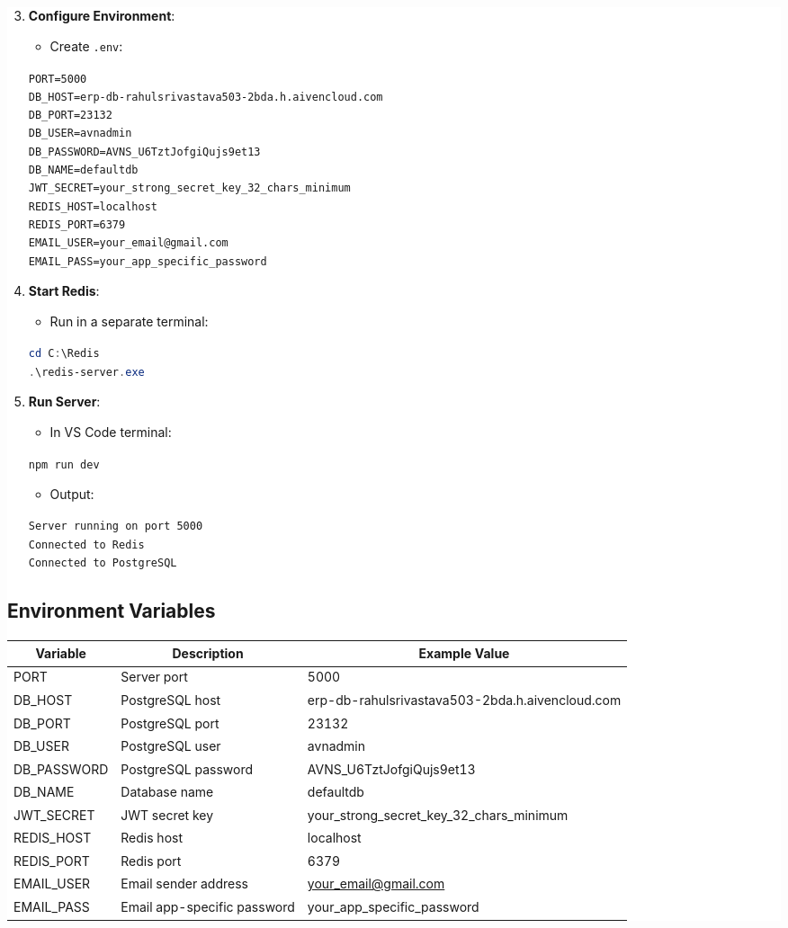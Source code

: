 3. **Configure Environment**:
   - Create `.env`:
   ```
   PORT=5000
   DB_HOST=erp-db-rahulsrivastava503-2bda.h.aivencloud.com
   DB_PORT=23132
   DB_USER=avnadmin
   DB_PASSWORD=AVNS_U6TztJofgiQujs9et13
   DB_NAME=defaultdb
   JWT_SECRET=your_strong_secret_key_32_chars_minimum
   REDIS_HOST=localhost
   REDIS_PORT=6379
   EMAIL_USER=your_email@gmail.com
   EMAIL_PASS=your_app_specific_password
   ```

4. **Start Redis**:
   - Run in a separate terminal:
   ```powershell
   cd C:\Redis
   .\redis-server.exe
   ```

5. **Run Server**:
   - In VS Code terminal:
   ```bash
   npm run dev
   ```
   - Output:
   ```
   Server running on port 5000
   Connected to Redis
   Connected to PostgreSQL
   ```

## Environment Variables
| Variable | Description | Example Value |
|----------|-------------|---------------|
| PORT | Server port | 5000 |
| DB_HOST | PostgreSQL host | erp-db-rahulsrivastava503-2bda.h.aivencloud.com |
| DB_PORT | PostgreSQL port | 23132 |
| DB_USER | PostgreSQL user | avnadmin |
| DB_PASSWORD | PostgreSQL password | AVNS_U6TztJofgiQujs9et13 |
| DB_NAME | Database name | defaultdb |
| JWT_SECRET | JWT secret key | your_strong_secret_key_32_chars_minimum |
| REDIS_HOST | Redis host | localhost |
| REDIS_PORT | Redis port | 6379 |
| EMAIL_USER | Email sender address | your_email@gmail.com |
| EMAIL_PASS | Email app-specific password | your_app_specific_password |
